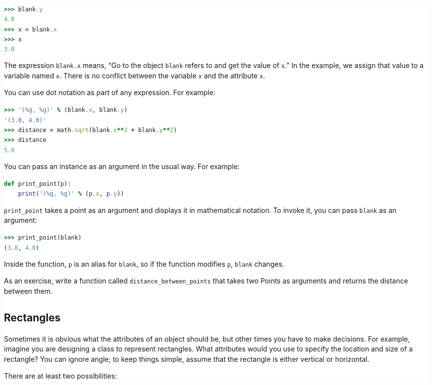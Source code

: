 ```ruby
>>> blank.y
4.0
>>> x = blank.x
>>> x
3.0
```

The expression `blank.x` means, “Go to the object
`blank` refers to and get the value of `x`.” In
the example, we assign that value to a variable named `x`.
There is no conflict between the variable `x` and the
attribute `x`.

You can use dot notation as part of any expression. For example:

```ruby
>>> '(%g, %g)' % (blank.x, blank.y)
'(3.0, 4.0)'
>>> distance = math.sqrt(blank.x**2 + blank.y**2)
>>> distance
5.0
```

You can pass an instance as an argument in the usual way. For example:

```ruby
def print_point(p):
    print('(%g, %g)' % (p.x, p.y))
```

`print_point` takes a point as an argument and displays it in
mathematical notation. To invoke it, you can pass `blank` as
an argument:

```ruby
>>> print_point(blank)
(3.0, 4.0)
```

Inside the function, `p` is an alias for `blank`,
so if the function modifies `p`, `blank` changes.

As an exercise, write a function called `distance_between_points` that
takes two Points as arguments and returns the distance between them.

## Rectangles

Sometimes it is obvious what the attributes of an object should be, but
other times you have to make decisions. For example, imagine you are
designing a class to represent rectangles. What attributes would you use
to specify the location and size of a rectangle? You can ignore angle;
to keep things simple, assume that the rectangle is either vertical or
horizontal.

There are at least two possibilities:
